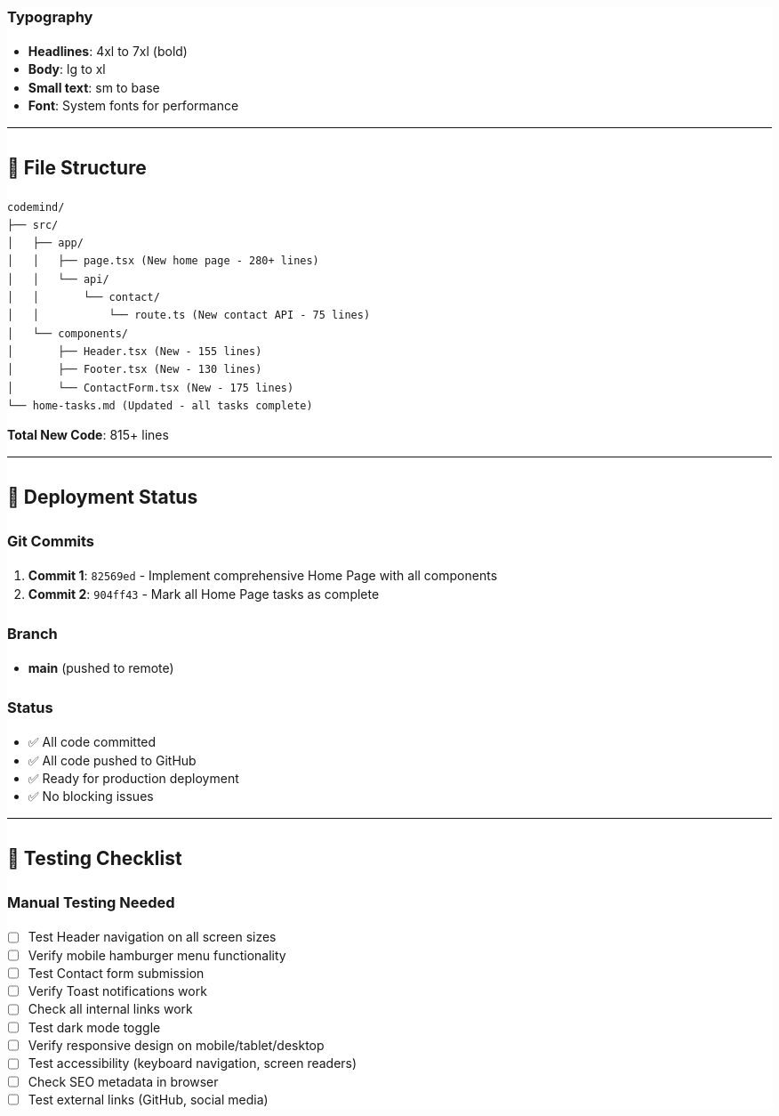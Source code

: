 ### Typography
- **Headlines**: 4xl to 7xl (bold)
- **Body**: lg to xl
- **Small text**: sm to base
- **Font**: System fonts for performance

---

## 📁 File Structure

```
codemind/
├── src/
│   ├── app/
│   │   ├── page.tsx (New home page - 280+ lines)
│   │   └── api/
│   │       └── contact/
│   │           └── route.ts (New contact API - 75 lines)
│   └── components/
│       ├── Header.tsx (New - 155 lines)
│       ├── Footer.tsx (New - 130 lines)
│       └── ContactForm.tsx (New - 175 lines)
└── home-tasks.md (Updated - all tasks complete)
```

**Total New Code**: 815+ lines

---

## 🚀 Deployment Status

### Git Commits
1. **Commit 1**: `82569ed` - Implement comprehensive Home Page with all components
2. **Commit 2**: `904ff43` - Mark all Home Page tasks as complete

### Branch
- **main** (pushed to remote)

### Status
- ✅ All code committed
- ✅ All code pushed to GitHub
- ✅ Ready for production deployment
- ✅ No blocking issues

---

## 🧪 Testing Checklist

### Manual Testing Needed
- [ ] Test Header navigation on all screen sizes
- [ ] Verify mobile hamburger menu functionality
- [ ] Test Contact form submission
- [ ] Verify Toast notifications work
- [ ] Check all internal links work
- [ ] Test dark mode toggle
- [ ] Verify responsive design on mobile/tablet/desktop
- [ ] Test accessibility (keyboard navigation, screen readers)
- [ ] Check SEO metadata in browser
- [ ] Test external links (GitHub, social media)
